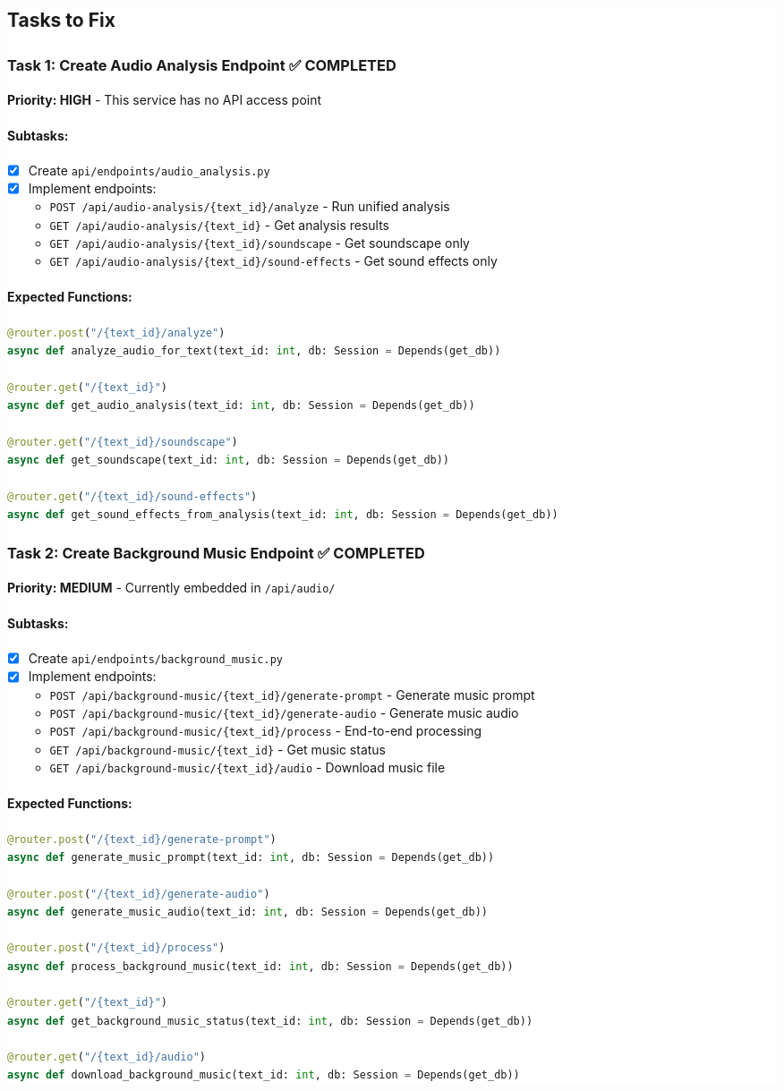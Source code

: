 
## Tasks to Fix

### Task 1: Create Audio Analysis Endpoint ✅ **COMPLETED**
**Priority: HIGH** - This service has no API access point

#### Subtasks:
- [x] Create `api/endpoints/audio_analysis.py`
- [x] Implement endpoints:
  - `POST /api/audio-analysis/{text_id}/analyze` - Run unified analysis
  - `GET /api/audio-analysis/{text_id}` - Get analysis results
  - `GET /api/audio-analysis/{text_id}/soundscape` - Get soundscape only
  - `GET /api/audio-analysis/{text_id}/sound-effects` - Get sound effects only

#### Expected Functions:
```python
@router.post("/{text_id}/analyze")
async def analyze_audio_for_text(text_id: int, db: Session = Depends(get_db))

@router.get("/{text_id}")
async def get_audio_analysis(text_id: int, db: Session = Depends(get_db))

@router.get("/{text_id}/soundscape")
async def get_soundscape(text_id: int, db: Session = Depends(get_db))

@router.get("/{text_id}/sound-effects")
async def get_sound_effects_from_analysis(text_id: int, db: Session = Depends(get_db))
```

### Task 2: Create Background Music Endpoint ✅ **COMPLETED**
**Priority: MEDIUM** - Currently embedded in `/api/audio/`

#### Subtasks:
- [x] Create `api/endpoints/background_music.py`
- [x] Implement endpoints:
  - `POST /api/background-music/{text_id}/generate-prompt` - Generate music prompt
  - `POST /api/background-music/{text_id}/generate-audio` - Generate music audio
  - `POST /api/background-music/{text_id}/process` - End-to-end processing
  - `GET /api/background-music/{text_id}` - Get music status
  - `GET /api/background-music/{text_id}/audio` - Download music file

#### Expected Functions:
```python
@router.post("/{text_id}/generate-prompt")
async def generate_music_prompt(text_id: int, db: Session = Depends(get_db))

@router.post("/{text_id}/generate-audio")
async def generate_music_audio(text_id: int, db: Session = Depends(get_db))

@router.post("/{text_id}/process")
async def process_background_music(text_id: int, db: Session = Depends(get_db))

@router.get("/{text_id}")
async def get_background_music_status(text_id: int, db: Session = Depends(get_db))

@router.get("/{text_id}/audio")
async def download_background_music(text_id: int, db: Session = Depends(get_db))
```
